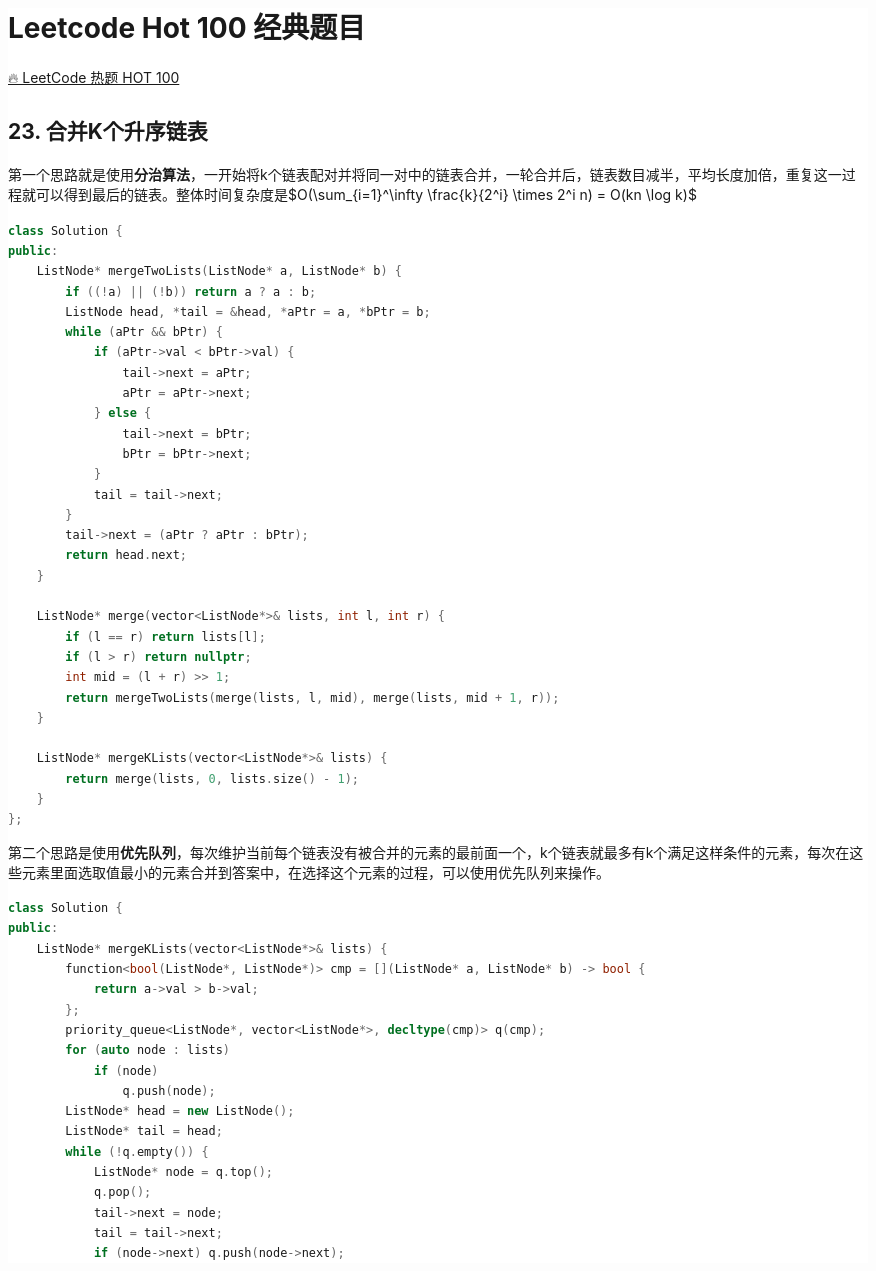 # Leetcode Hot 100 经典题目

[🔥 LeetCode 热题 HOT 100](https://leetcode.cn/problem-list/2cktkvj/)

## 23. 合并K个升序链表

第一个思路就是使用**分治算法**，一开始将k个链表配对并将同一对中的链表合并，一轮合并后，链表数目减半，平均长度加倍，重复这一过程就可以得到最后的链表。整体时间复杂度是$O(\sum_{i=1}^\infty \frac{k}{2^i} \times 2^i n) = O(kn \log k)$

```c++
class Solution {
public:
    ListNode* mergeTwoLists(ListNode* a, ListNode* b) {
        if ((!a) || (!b)) return a ? a : b;
        ListNode head, *tail = &head, *aPtr = a, *bPtr = b;
        while (aPtr && bPtr) {
            if (aPtr->val < bPtr->val) {
                tail->next = aPtr;
                aPtr = aPtr->next;
            } else {
                tail->next = bPtr;
                bPtr = bPtr->next;
            }
            tail = tail->next;
        }
        tail->next = (aPtr ? aPtr : bPtr);
        return head.next;
    }

    ListNode* merge(vector<ListNode*>& lists, int l, int r) {
        if (l == r) return lists[l];
        if (l > r) return nullptr;
        int mid = (l + r) >> 1;
        return mergeTwoLists(merge(lists, l, mid), merge(lists, mid + 1, r));
    }

    ListNode* mergeKLists(vector<ListNode*>& lists) {
        return merge(lists, 0, lists.size() - 1);
    }
};
```

第二个思路是使用**优先队列**，每次维护当前每个链表没有被合并的元素的最前面一个，k个链表就最多有k个满足这样条件的元素，每次在这些元素里面选取值最小的元素合并到答案中，在选择这个元素的过程，可以使用优先队列来操作。

```c++
class Solution {
public:
    ListNode* mergeKLists(vector<ListNode*>& lists) {
        function<bool(ListNode*, ListNode*)> cmp = [](ListNode* a, ListNode* b) -> bool {
            return a->val > b->val;
        };
        priority_queue<ListNode*, vector<ListNode*>, decltype(cmp)> q(cmp);
        for (auto node : lists)
            if (node)
                q.push(node);
        ListNode* head = new ListNode();
        ListNode* tail = head;
        while (!q.empty()) {
            ListNode* node = q.top();
            q.pop();
            tail->next = node;
            tail = tail->next;
            if (node->next) q.push(node->next);
```